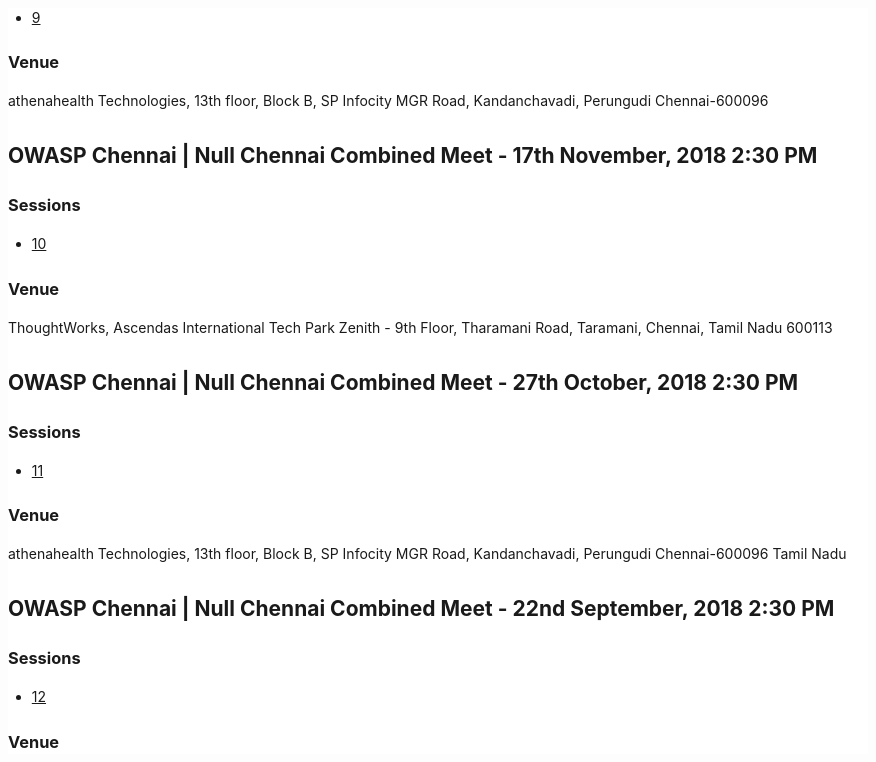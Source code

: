   - [9](https://null.co.in/events/521-chennai-null-chennai-meet-15-december-2018-null-owasp-combined-meetup)

### **Venue**

athenahealth Technologies,
13th floor, Block B, SP Infocity
MGR Road, Kandanchavadi, Perungudi
Chennai-600096

## OWASP Chennai | Null Chennai Combined Meet - 17th November, 2018 2:30 PM

### **Sessions**

  - [10](https://null.co.in/events/509-chennai-null-chennai-meet-17-november-2018-null-owasp-combined-meetup)

### **Venue**

ThoughtWorks,
Ascendas International Tech Park
Zenith - 9th Floor, Tharamani Road,
Taramani, Chennai,
Tamil Nadu 600113

## OWASP Chennai | Null Chennai Combined Meet - 27th October, 2018 2:30 PM

### **Sessions**

  - [11](https://null.co.in/events/502-chennai-null-chennai-meet-27-october-2018-null-owasp-combined-meet)

### **Venue**

athenahealth Technologies,
13th floor, Block B, SP Infocity
MGR Road, Kandanchavadi, Perungudi
Chennai-600096
Tamil Nadu

## OWASP Chennai | Null Chennai Combined Meet - 22nd September, 2018 2:30 PM

### **Sessions**

  - [12](https://null.co.in/events/490-chennai-null-chennai-meet-22-september-2018-null-owasp-combined-meet)

### **Venue**
